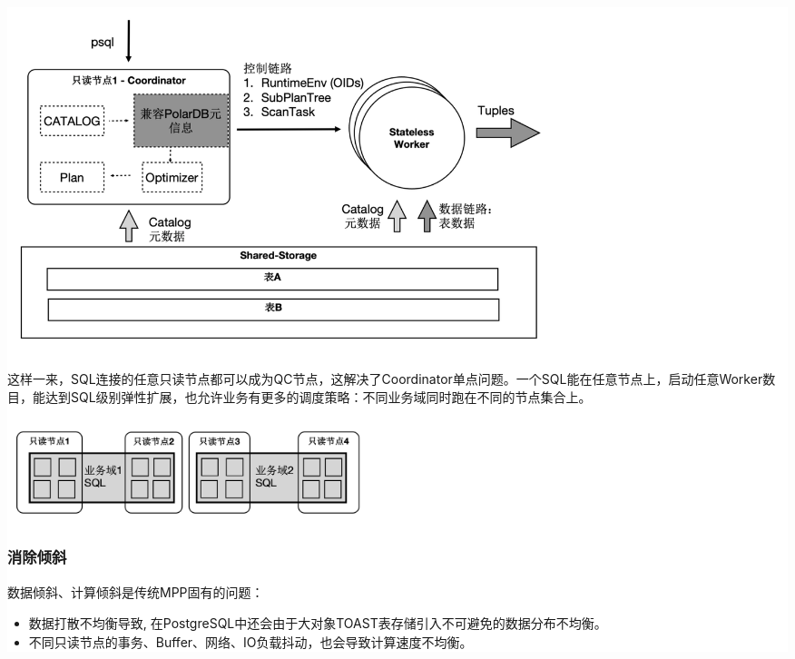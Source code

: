 <img src="pic/38-Serverless-Elastic-Scalability-2.png" alt="Serverless Elastic Scalability" width="600" />

这样一来，SQL连接的任意只读节点都可以成为QC节点，这解决了Coordinator单点问题。一个SQL能在任意节点上，启动任意Worker数目，能达到SQL级别弹性扩展，也允许业务有更多的调度策略：不同业务域同时跑在不同的节点集合上。 

<img src="pic/39-Serverless-Elastic-Scalability-3.png" alt="Serverless Elastic Scalability-3" width="400" />

### 消除倾斜

数据倾斜、计算倾斜是传统MPP固有的问题：
- 数据打散不均衡导致, 在PostgreSQL中还会由于大对象TOAST表存储引入不可避免的数据分布不均衡。
- 不同只读节点的事务、Buffer、网络、IO负载抖动，也会导致计算速度不均衡。
